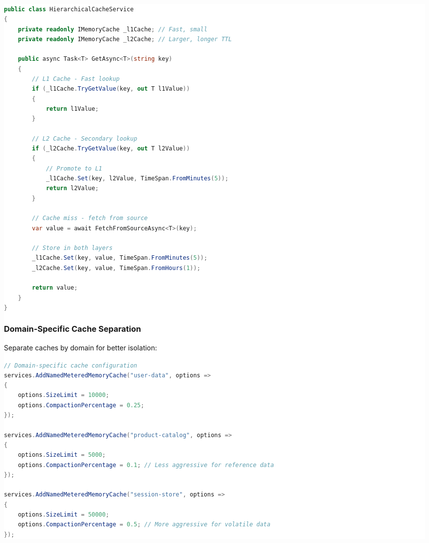 ```csharp
public class HierarchicalCacheService
{
    private readonly IMemoryCache _l1Cache; // Fast, small
    private readonly IMemoryCache _l2Cache; // Larger, longer TTL
    
    public async Task<T> GetAsync<T>(string key)
    {
        // L1 Cache - Fast lookup
        if (_l1Cache.TryGetValue(key, out T l1Value))
        {
            return l1Value;
        }
        
        // L2 Cache - Secondary lookup
        if (_l2Cache.TryGetValue(key, out T l2Value))
        {
            // Promote to L1
            _l1Cache.Set(key, l2Value, TimeSpan.FromMinutes(5));
            return l2Value;
        }
        
        // Cache miss - fetch from source
        var value = await FetchFromSourceAsync<T>(key);
        
        // Store in both layers
        _l1Cache.Set(key, value, TimeSpan.FromMinutes(5));
        _l2Cache.Set(key, value, TimeSpan.FromHours(1));
        
        return value;
    }
}
```

### Domain-Specific Cache Separation

Separate caches by domain for better isolation:

```csharp
// Domain-specific cache configuration
services.AddNamedMeteredMemoryCache("user-data", options =>
{
    options.SizeLimit = 10000;
    options.CompactionPercentage = 0.25;
});

services.AddNamedMeteredMemoryCache("product-catalog", options =>
{
    options.SizeLimit = 5000;
    options.CompactionPercentage = 0.1; // Less aggressive for reference data
});

services.AddNamedMeteredMemoryCache("session-store", options =>
{
    options.SizeLimit = 50000;
    options.CompactionPercentage = 0.5; // More aggressive for volatile data
});
```
